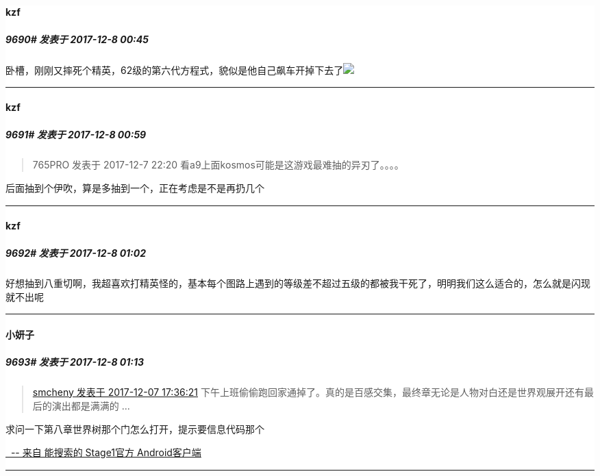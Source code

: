 ####  kzf  
##### 9690#       发表于 2017-12-8 00:45




卧槽，刚刚又摔死个精英，62级的第六代方程式，貌似是他自己飙车开掉下去了<img src="https://static.saraba1st.com/image/smiley/face2017/003.png" referrerpolicy="no-referrer">







*****

####  kzf  
##### 9691#       发表于 2017-12-8 00:59



<blockquote>765PRO 发表于 2017-12-7 22:20
看a9上面kosmos可能是这游戏最难抽的异刃了。。。。</blockquote>
后面抽到个伊吹，算是多抽到一个，正在考虑是不是再扔几个







*****

####  kzf  
##### 9692#       发表于 2017-12-8 01:02




好想抽到八重切啊，我超喜欢打精英怪的，基本每个图路上遇到的等级差不超过五级的都被我干死了，明明我们这么适合的，怎么就是闪现就不出呢







*****

####  小妍子  
##### 9693#       发表于 2017-12-8 01:13



<blockquote><a href="httphttps://bbs.saraba1st.com/2b/forum.php?mod=redirect&amp;goto=findpost&amp;pid=37927144&amp;ptid=1368000" target="_blank">smcheny 发表于 2017-12-07 17:36:21</a>
下午上班偷偷跑回家通掉了。真的是百感交集，最终章无论是人物对白还是世界观展开还有最后的演出都是满满的 ...</blockquote>求问一下第八章世界树那个门怎么打开，提示要信息代码那个

[  -- 来自 能搜索的 Stage1官方 Android客户端](https://www.coolapk.com/apk/140634)







*****
